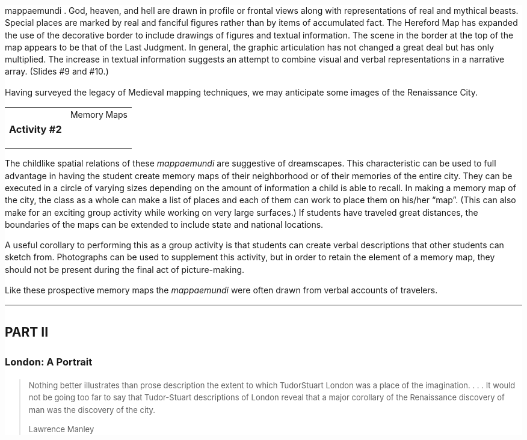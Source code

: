 mappaemundi
</i>
. God, heaven, and hell are drawn in profile or frontal views along with representations of real and mythical beasts. Special places are marked by real and fanciful figures rather than by items of accumulated fact. The Hereford Map has expanded the use of the decorative border to include drawings of figures and textual information. The scene in the border at the top of the map appears to be that of the Last Judgment. In general, the graphic articulation has not changed a great deal but has only multiplied. The increase in textual information suggests an attempt to combine visual and verbal representations in a narrative array. (Slides #9 and #10.)
<p>
Having surveyed the legacy of Medieval mapping techniques, we may anticipate some images of the Renaissance City.
</p>
<table border="0">
<tr>
<td>
<h3>
Activity #2
<td>
Memory Maps
</td>
</h3>
</td>
</tr>
</table>
The childlike spatial relations of these
<i>
mappaemundi
</i>
are suggestive of dreamscapes. This characteristic can be used to full advantage in having the student create memory maps of their neighborhood or of their memories of the entire city. They can be executed in a circle of varying sizes depending on the amount of information a child is able to recall. In making a memory map of the city, the class as a whole can make a list of places and each of them can work to place them on his/her “map”. (This can also make for an exciting group activity while working on very large surfaces.) If students have traveled great distances, the boundaries of the maps can be extended to include state and national locations.
<p>
A useful corollary to performing this as a group activity is that students can create verbal descriptions that other students can sketch from. Photographs can be used to supplement this activity, but in order to retain the element of a memory map, they should not be present during the final act of picture-making.
</p>
<p>
Like these prospective memory maps the
<i>
mappaemundi
</i>
were often drawn from verbal accounts of travelers.
</p>
<hr/>
<h2>
PART II
</h2>
<h3>
London: A Portrait
</h3>
<blockquote>
<font size="-1">
Nothing better illustrates than prose description the extent to which TudorStuart London was a place of the imagination. . . . It would not be going too far to say that Tudor-Stuart descriptions of London reveal that a major corollary of the Renaissance discovery of man was the discovery of the city.
<p>
Lawrence Manley